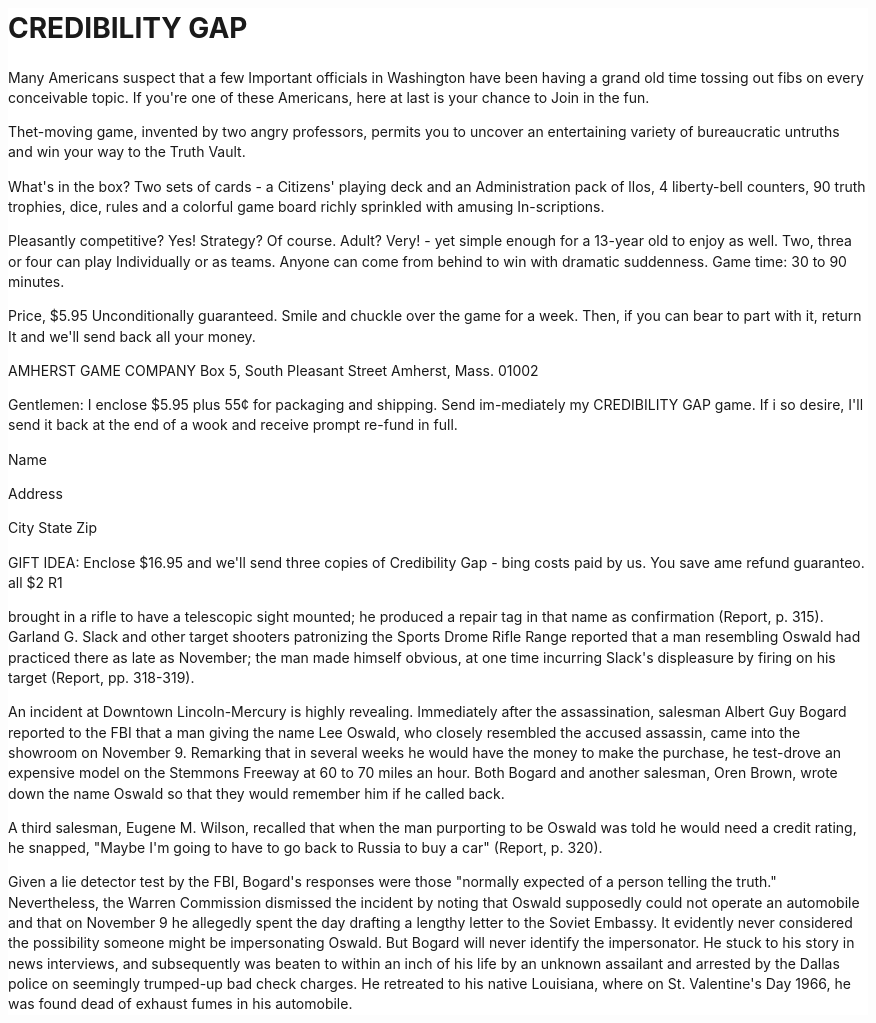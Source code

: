 # CREDIBILITY GAP

Many Americans suspect that a few Important officials in Washington have been having a grand old time tossing out fibs on every conceivable topic. If you're one of these Americans, here at last is your chance to Join in the fun.

Thet-moving game, invented by two angry professors, permits you to uncover an entertaining variety of bureaucratic untruths and win your way to the Truth Vault.

What's in the box? Two sets of cards - a Citizens' playing deck and an Administration pack of llos, 4 liberty-bell counters, 90 truth trophies, dice, rules and a colorful game board richly sprinkled with amusing In-scriptions.

Pleasantly competitive? Yes! Strategy? Of course. Adult? Very! - yet simple enough for a 13-year old to enjoy as well. Two, threa or four can play Individually or as teams. Anyone can come from behind to win with dramatic suddenness. Game time: 30 to 90 minutes.

Price, $5.95 Unconditionally guaranteed. Smile and chuckle over the game for a week. Then, if you can bear to part with it, return It and we'll send back all your money.

AMHERST GAME COMPANY
Box 5, South Pleasant Street
Amherst, Mass. 01002

Gentlemen: I enclose $5.95 plus 55¢ for packaging and shipping. Send im-mediately my CREDIBILITY GAP game. If i so desire, I'll send it back at the end of a wook and receive prompt re-fund in full.

Name

Address

City State Zip

GIFT IDEA: Enclose $16.95 and we'll send three copies of Credibility Gap - bing costs paid by us. You save ame refund guaranteo.
all $2 R1

brought in a rifle to have a telescopic sight mounted; he produced a repair tag in that name as confirmation (Report, p. 315). Garland G. Slack and other target shooters patronizing the Sports Drome Rifle Range reported that a man resembling Oswald had practiced there as late as November; the man made himself obvious, at one time incurring Slack's displeasure by firing on his target (Report, pp. 318-319).

An incident at Downtown Lincoln-Mercury is highly revealing. Immediately after the assassination, salesman Albert Guy Bogard reported to the FBI that a man giving the name Lee Oswald, who closely resembled the accused assassin, came into the showroom on November 9. Remarking that in several weeks he would have the money to make the purchase, he test-drove an expensive model on the Stemmons Freeway at 60 to 70 miles an hour. Both Bogard and another salesman, Oren Brown, wrote down the name Oswald so that they would remember him if he called back.

A third salesman, Eugene M. Wilson, recalled that when the man purporting to be Oswald was told he would need a credit rating, he snapped, "Maybe I'm going to have to go back to Russia to buy a car" (Report, p. 320).

Given a lie detector test by the FBI, Bogard's responses were those "normally expected of a person telling the truth." Nevertheless, the Warren Commission dismissed the incident by noting that Oswald supposedly could not operate an automobile and that on November 9 he allegedly spent the day drafting a lengthy letter to the Soviet Embassy. It evidently never considered the possibility someone might be impersonating Oswald. But Bogard will never identify the impersonator. He stuck to his story in news interviews, and subsequently was beaten to within an inch of his life by an unknown assailant and arrested by the Dallas police on seemingly trumped-up bad check charges. He retreated to his native Louisiana, where on St. Valentine's Day 1966, he was found dead of exhaust fumes in his automobile.
